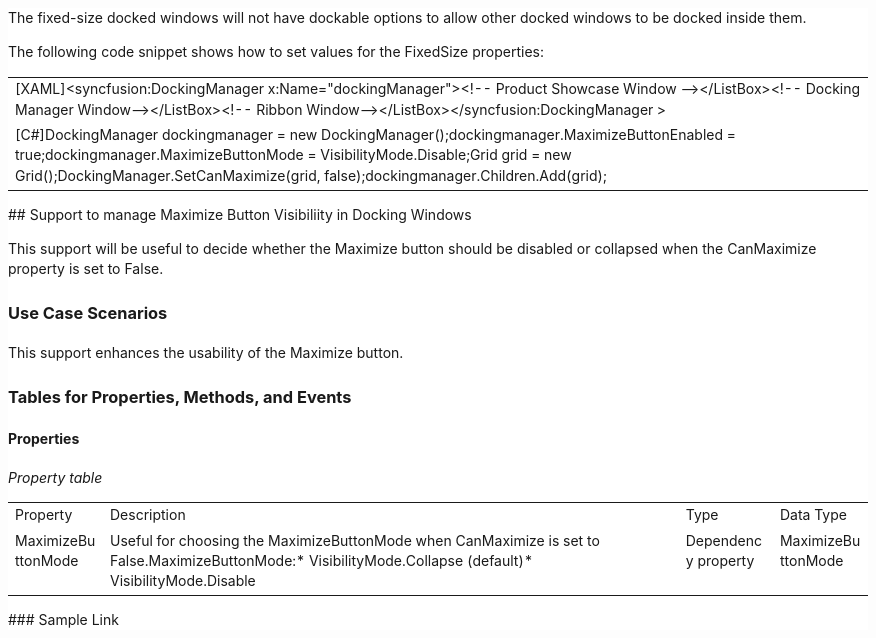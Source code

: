The fixed-size docked windows will not have dockable options to allow other docked windows to be docked inside them.

The following code snippet shows how to set values for the FixedSize properties: 



<table>
<tr>
<td>
[XAML]&lt;syncfusion:DockingManager x:Name="dockingManager"&gt;&lt;!-- Product Showcase Window --&gt;<ListBox BorderThickness="0" Name="Parent1" syncfusion:DockingManager.Header="Product Showcase" syncfusion:DockingManager.CanResizeInDockedState="false" syncfusion:DockingManager.IsFixedSize ="true" >&lt;/ListBox&gt;&lt;!-- Docking Manager Window--&gt;<ListBox BorderThickness="0" syncfusion:DockingManager.TargetNameInDockedMode="Parent1"syncfusion:DockingManager.SideInDockedMode="Bottom" syncfusion:DockingManager.Header="Docking Manager"syncfusion:DockingManager.CanResizeHeightInDockedState="false" syncfusion:DockingManager.IsFixedHeight ="true"  >&lt;/ListBox&gt;&lt;!-- Ribbon Window--&gt;<ListBox BorderThickness="0" Name="Parent2"syncfusion:DockingManager.TargetNameInDockedMode="Parent1"syncfusion:DockingManager.SideInDockedMode="Right" syncfusion:DockingManager.Header="Ribbon" syncfusion:DockingManager.CanResizeWidthInDockedState="false" syncfusion:DockingManager.IsFixedWidth ="true" >&lt;/ListBox&gt;&lt;/syncfusion:DockingManager &gt; </td></tr>
<tr>
<td>
[C#]DockingManager dockingmanager = new DockingManager();dockingmanager.MaximizeButtonEnabled = true;dockingmanager.MaximizeButtonMode = VisibilityMode.Disable;Grid grid = new Grid();DockingManager.SetCanMaximize(grid, false);dockingmanager.Children.Add(grid);</td></tr>
</table>
## Support to manage Maximize Button Visibiliity in Docking Windows

This support will be useful to decide whether the Maximize button should be disabled or collapsed when the CanMaximize property is set to False.

### Use Case Scenarios

This support enhances the usability of the Maximize button.

### Tables for Properties, Methods, and Events

#### Properties

_Property table_

<table>
<tr>
<td>
Property </td><td>
Description </td><td>
Type </td><td>
Data Type </td></tr>
<tr>
<td>
MaximizeButtonMode</td><td>
Useful for choosing the MaximizeButtonMode when CanMaximize is set to False.MaximizeButtonMode:* VisibilityMode.Collapse (default)* VisibilityMode.Disable<br></td><td>
Dependency property </td><td>
MaximizeButtonMode</td></tr>
</table>
### Sample Link
